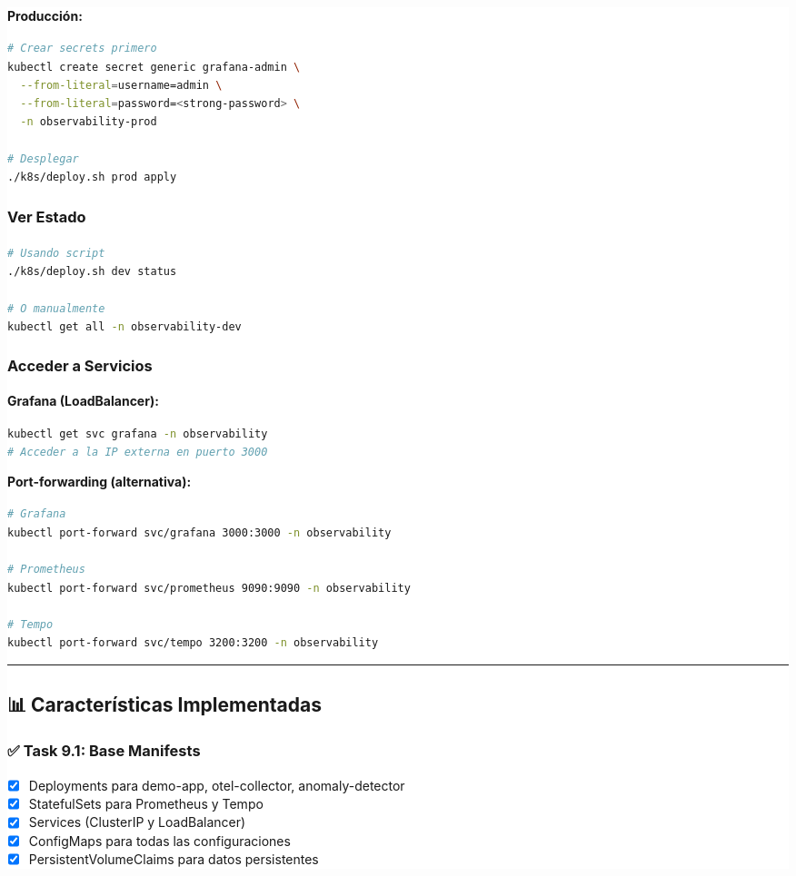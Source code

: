 **Producción:**
```bash
# Crear secrets primero
kubectl create secret generic grafana-admin \
  --from-literal=username=admin \
  --from-literal=password=<strong-password> \
  -n observability-prod

# Desplegar
./k8s/deploy.sh prod apply
```

### Ver Estado

```bash
# Usando script
./k8s/deploy.sh dev status

# O manualmente
kubectl get all -n observability-dev
```

### Acceder a Servicios

**Grafana (LoadBalancer):**
```bash
kubectl get svc grafana -n observability
# Acceder a la IP externa en puerto 3000
```

**Port-forwarding (alternativa):**
```bash
# Grafana
kubectl port-forward svc/grafana 3000:3000 -n observability

# Prometheus
kubectl port-forward svc/prometheus 9090:9090 -n observability

# Tempo
kubectl port-forward svc/tempo 3200:3200 -n observability
```

---

## 📊 Características Implementadas

### ✅ Task 9.1: Base Manifests
- [x] Deployments para demo-app, otel-collector, anomaly-detector
- [x] StatefulSets para Prometheus y Tempo
- [x] Services (ClusterIP y LoadBalancer)
- [x] ConfigMaps para todas las configuraciones
- [x] PersistentVolumeClaims para datos persistentes
